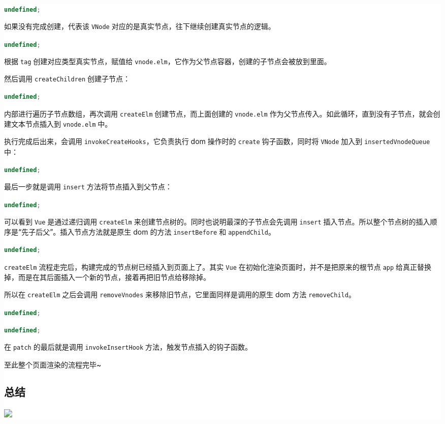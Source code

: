 ```typescript
undefined;
```

如果没有完成创建，代表该 `VNode` 对应的是真实节点，往下继续创建真实节点的逻辑。

```typescript
undefined;
```

根据 `tag` 创建对应类型真实节点，赋值给 `vnode.elm`，它作为父节点容器，创建的子节点会被放到里面。

然后调用 `createChildren` 创建子节点：

```typescript
undefined;
```

内部进行遍历子节点数组，再次调用 `createElm` 创建节点，而上面创建的 `vnode.elm` 作为父节点传入。如此循环，直到没有子节点，就会创建文本节点插入到 `vnode.elm` 中。

执行完成后出来，会调用 `invokeCreateHooks`，它负责执行 dom 操作时的 `create` 钩子函数，同时将 `VNode` 加入到 `insertedVnodeQueue` 中：

```typescript
undefined;
```

最后一步就是调用 `insert` 方法将节点插入到父节点：

```typescript
undefined;
```

可以看到 `Vue` 是通过递归调用 `createElm` 来创建节点树的。同时也说明最深的子节点会先调用 `insert` 插入节点。所以整个节点树的插入顺序是“先子后父”。插入节点方法就是原生 dom 的方法 `insertBefore` 和 `appendChild`。

```typescript
undefined;
```

`createElm` 流程走完后，构建完成的节点树已经插入到页面上了。其实 `Vue` 在初始化渲染页面时，并不是把原来的根节点 `app` 给真正替换掉，而是在其后面插入一个新的节点，接着再把旧节点给移除掉。

所以在 `createElm` 之后会调用 `removeVnodes` 来移除旧节点，它里面同样是调用的原生 dom 方法 `removeChild`。

```typescript
undefined;
```

```typescript
undefined;
```

在 `patch` 的最后就是调用 `invokeInsertHook` 方法，触发节点插入的钩子函数。

至此整个页面渲染的流程完毕~

## 总结

![](https://s1.ax1x.com/2020/08/09/aTr1W4.png)
